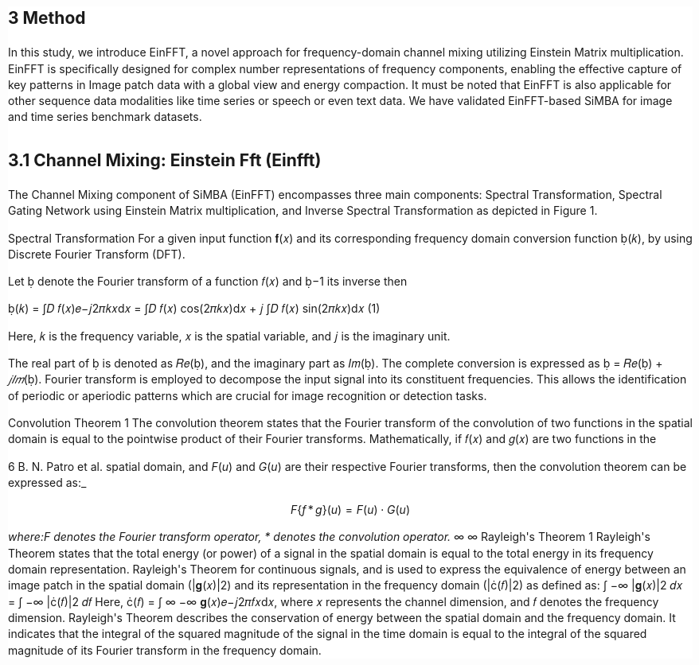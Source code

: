 ## 3 Method

In this study, we introduce EinFFT, a novel approach for frequency-domain channel mixing utilizing Einstein Matrix multiplication. EinFFT is specifically designed for complex number representations of frequency components, enabling the effective capture of key patterns in Image patch data with a global view and energy compaction. It must be noted that EinFFT is also applicable for other sequence data modalities like time series or speech or even text data. We have validated EinFFT-based SiMBA for image and time series benchmark datasets.

## 3.1 Channel Mixing: Einstein Fft (Einfft)

The Channel Mixing component of SiMBA (EinFFT) encompasses three main components: Spectral Transformation, Spectral Gating Network using Einstein Matrix multiplication, and Inverse Spectral Transformation as depicted in Figure 1.

Spectral Transformation For a given input function 𝐟(𝑥) and its corresponding frequency domain conversion function (𝑘), by using Discrete Fourier Transform (DFT).

Let  denote the Fourier transform of a function 𝑓(𝑥) and −1 its inverse then

(𝑘) = ∫𝐷
       𝑓(𝑥)𝑒−𝑗2𝜋𝑘𝑥d𝑥 = ∫𝐷
                    𝑓(𝑥) cos(2𝜋𝑘𝑥)d𝑥 + 𝑗 ∫𝐷
                                    𝑓(𝑥) sin(2𝜋𝑘𝑥)d𝑥
                                                 (1)

Here, 𝑘 is the frequency variable, 𝑥 is the spatial variable, and 𝑗 is the imaginary unit.

The real part of  is denoted as 𝑅𝑒(), and the imaginary part as 𝐼𝑚(). The complete conversion is expressed as  = 𝑅𝑒() + *𝑗𝐼𝑚*(). Fourier transform is employed to decompose the input signal into its constituent frequencies. This allows the identification of periodic or aperiodic patterns which are crucial for image recognition or detection tasks.

Convolution Theorem 1 The convolution theorem states that the Fourier transform of the convolution of two functions in the spatial domain is equal to the pointwise product of their Fourier transforms. Mathematically, if 𝑓(𝑥) and 𝑔(𝑥) are two functions in the

6
B. N. Patro et al.
spatial domain, and $F(u)$ and $G(u)$ are their respective Fourier transforms, then the convolution theorem can be expressed as:_

$$F\{f\,*\,g\}(u)=F(u)\cdot G(u)$$

_where:$F$ denotes the Fourier transform operator, $*$ denotes the convolution operator._
∞
∞
Rayleigh's Theorem 1 Rayleigh's Theorem states that the total energy (or power) of a signal in the spatial domain is equal to the total energy in its frequency domain representation. Rayleigh's Theorem for continuous signals, and is used to express the equivalence of energy between an image patch in the spatial domain (|𝐠(𝑥)|2) and its representation in the frequency domain (|(𝑓)|2) as defined as:
∫
−∞
|𝐠(𝑥)|2 𝑑𝑥 = ∫
−∞
|(𝑓)|2 𝑑𝑓
Here, (𝑓) = ∫ ∞
−∞ 𝐠(𝑥)𝑒−𝑗2𝜋𝑓𝑥d𝑥, where 𝑥 represents the channel dimension, and 𝑓
denotes the frequency dimension. Rayleigh's Theorem describes the conservation of energy between the spatial domain and the frequency domain. It indicates that the integral of the squared magnitude of the signal in the time domain is equal to the integral of the squared magnitude of its Fourier transform in the frequency domain.
